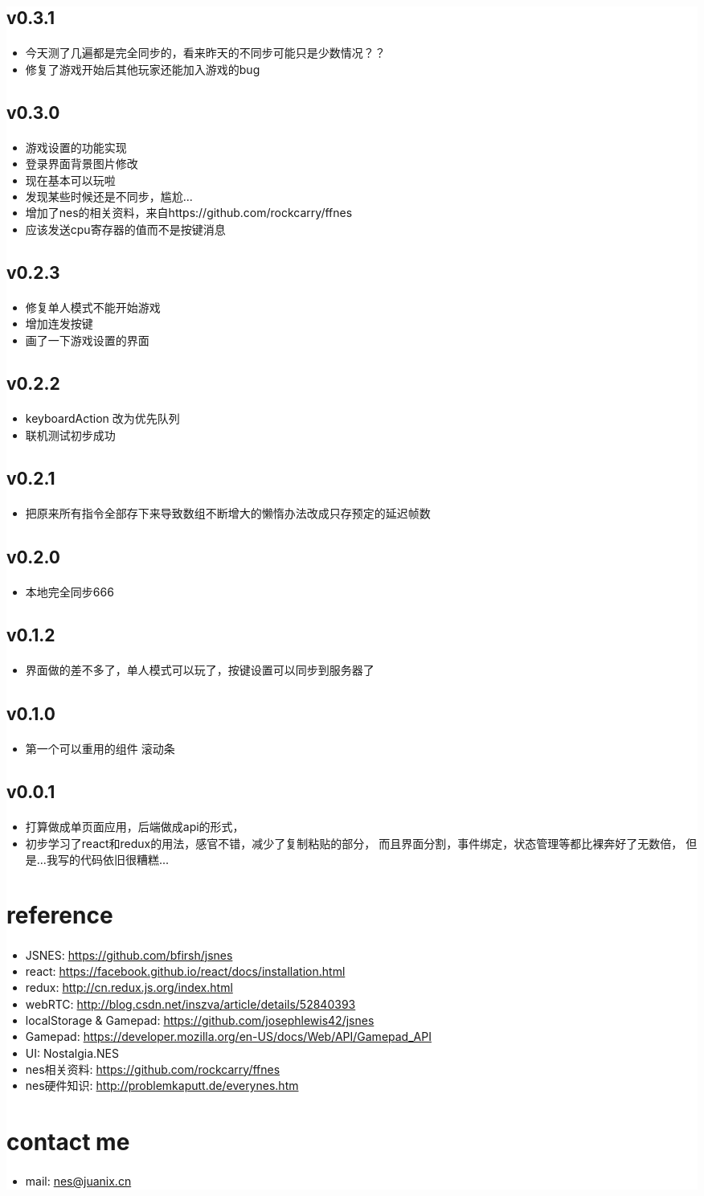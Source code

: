 ## v0.3.1
* 今天测了几遍都是完全同步的，看来昨天的不同步可能只是少数情况？？
* 修复了游戏开始后其他玩家还能加入游戏的bug

## v0.3.0
* 游戏设置的功能实现
* 登录界面背景图片修改
* 现在基本可以玩啦
* 发现某些时候还是不同步，尴尬...
* 增加了nes的相关资料，来自https://github.com/rockcarry/ffnes
* 应该发送cpu寄存器的值而不是按键消息

## v0.2.3
* 修复单人模式不能开始游戏
* 增加连发按键
* 画了一下游戏设置的界面

## v0.2.2
* keyboardAction 改为优先队列
* 联机测试初步成功

## v0.2.1
* 把原来所有指令全部存下来导致数组不断增大的懒惰办法改成只存预定的延迟帧数

## v0.2.0
* 本地完全同步666

## v0.1.2
* 界面做的差不多了，单人模式可以玩了，按键设置可以同步到服务器了

## v0.1.0
* 第一个可以重用的组件 滚动条

## v0.0.1
* 打算做成单页面应用，后端做成api的形式，
* 初步学习了react和redux的用法，感官不错，减少了复制粘贴的部分，
而且界面分割，事件绑定，状态管理等都比裸奔好了无数倍，
但是...我写的代码依旧很糟糕...

# reference
* JSNES: https://github.com/bfirsh/jsnes
* react: https://facebook.github.io/react/docs/installation.html
* redux: http://cn.redux.js.org/index.html
* webRTC: http://blog.csdn.net/inszva/article/details/52840393
* localStorage & Gamepad: https://github.com/josephlewis42/jsnes
* Gamepad: https://developer.mozilla.org/en-US/docs/Web/API/Gamepad_API
* UI: Nostalgia.NES
* nes相关资料: https://github.com/rockcarry/ffnes
* nes硬件知识: http://problemkaputt.de/everynes.htm

# contact me
* mail: nes@juanix.cn